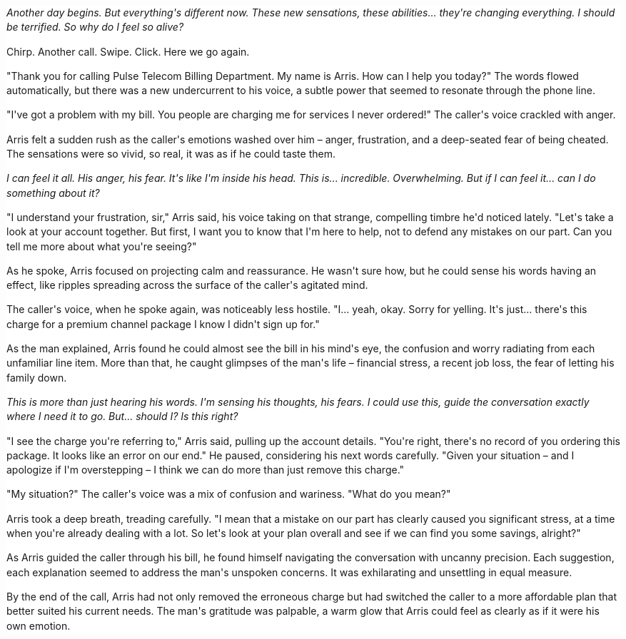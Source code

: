 *Another day begins. But everything's different now. These new sensations, these abilities... they're changing everything. I should be terrified. So why do I feel so alive?*



Chirp. Another call. Swipe. Click. Here we go again.

"Thank you for calling Pulse Telecom Billing Department. My name is Arris. How can I help you today?" The words flowed automatically, but there was a new undercurrent to his voice, a subtle power that seemed to resonate through the phone line.

"I've got a problem with my bill. You people are charging me for services I never ordered!" The caller's voice crackled with anger.

Arris felt a sudden rush as the caller's emotions washed over him – anger, frustration, and a deep-seated fear of being cheated. The sensations were so vivid, so real, it was as if he could taste them. 

*I can feel it all. His anger, his fear. It's like I'm inside his head. This is... incredible. Overwhelming. But if I can feel it... can I do something about it?*

"I understand your frustration, sir," Arris said, his voice taking on that strange, compelling timbre he'd noticed lately. "Let's take a look at your account together. But first, I want you to know that I'm here to help, not to defend any mistakes on our part. Can you tell me more about what you're seeing?"

As he spoke, Arris focused on projecting calm and reassurance. He wasn't sure how, but he could sense his words having an effect, like ripples spreading across the surface of the caller's agitated mind.

The caller's voice, when he spoke again, was noticeably less hostile. "I... yeah, okay. Sorry for yelling. It's just... there's this charge for a premium channel package I know I didn't sign up for."

As the man explained, Arris found he could almost see the bill in his mind's eye, the confusion and worry radiating from each unfamiliar line item. More than that, he caught glimpses of the man's life – financial stress, a recent job loss, the fear of letting his family down.

*This is more than just hearing his words. I'm sensing his thoughts, his fears. I could use this, guide the conversation exactly where I need it to go. But... should I? Is this right?*

"I see the charge you're referring to," Arris said, pulling up the account details. "You're right, there's no record of you ordering this package. It looks like an error on our end." He paused, considering his next words carefully. "Given your situation – and I apologize if I'm overstepping – I think we can do more than just remove this charge."

"My situation?" The caller's voice was a mix of confusion and wariness. "What do you mean?"

Arris took a deep breath, treading carefully. "I mean that a mistake on our part has clearly caused you significant stress, at a time when you're already dealing with a lot. So let's look at your plan overall and see if we can find you some savings, alright?"

As Arris guided the caller through his bill, he found himself navigating the conversation with uncanny precision. Each suggestion, each explanation seemed to address the man's unspoken concerns. It was exhilarating and unsettling in equal measure.

By the end of the call, Arris had not only removed the erroneous charge but had switched the caller to a more affordable plan that better suited his current needs. The man's gratitude was palpable, a warm glow that Arris could feel as clearly as if it were his own emotion.

